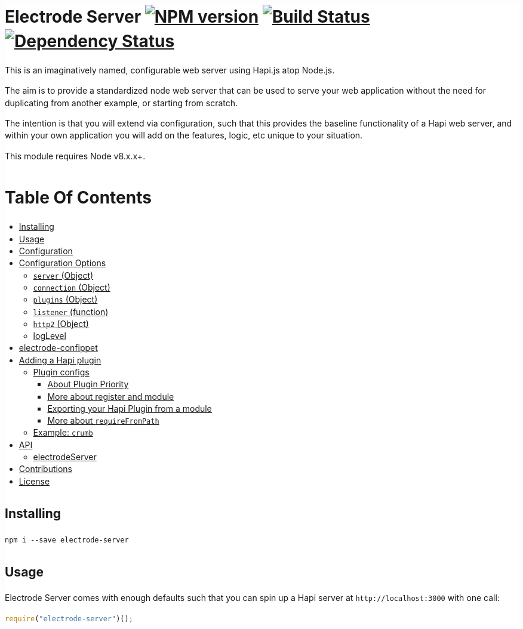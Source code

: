 # Electrode Server [![NPM version][npm-image]][npm-url] [![Build Status][travis-image]][travis-url] [![Dependency Status][daviddm-image]][daviddm-url]

This is an imaginatively named, configurable web server using Hapi.js atop Node.js.

The aim is to provide a standardized node web server that can be used to serve your web
application without the need for duplicating from another example, or starting from scratch.

The intention is that you will extend via configuration, such that this provides the baseline
functionality of a Hapi web server, and within your own application you will add on the
features, logic, etc unique to your situation.

This module requires Node v8.x.x+.

# Table Of Contents

- [Installing](#installing)
- [Usage](#usage)
- [Configuration](#configuration)
- [Configuration Options](#configuration-options)
  - [`server` (Object)](#server-object)
  - [`connection` (Object)](#connection-object)
  - [`plugins` (Object)](#plugins-object)
  - [`listener` (function)](#listener-function)
  - [`http2` (Object)](#http2-object)
  - [logLevel](#loglevel)
- [electrode-confippet](#electrode-confippet)
- [Adding a Hapi plugin](#adding-a-hapi-plugin)
  - [Plugin configs](#plugin-configs)
    - [About Plugin Priority](#about-plugin-priority)
    - [More about register and module](#more-about-register-and-module)
    - [Exporting your Hapi Plugin from a module](#exporting-your-hapi-plugin-from-a-module)
    - [More about `requireFromPath`](#more-about-requirefrompath)
  - [Example: `crumb`](#example-crumb)
- [API](#api)
  - [electrodeServer](#electrodeserver)
- [Contributions](#contributions)
- [License](#license)

## Installing

`npm i --save electrode-server`

## Usage

Electrode Server comes with enough defaults such that you can spin up a Hapi server at `http://localhost:3000` with one call:

```js
require("electrode-server")();
```


[electrode-confippet]: https://www.npmjs.com/package/electrode-confippet
[hapi crumb plugin]: https://github.com/hapijs/crumb
[hapi's `hapi.server`]: http://hapijs.com/api#new-serveroptions
[hapi's `server.register`]: http://hapijs.com/api#serverregisterplugins-options-callback
[configuration files setup]: https://www.npmjs.com/package/electrode-confippet#configuration-files
[npm-image]: https://badge.fury.io/js/electrode-server.svg
[npm-url]: https://npmjs.org/package/electrode-server
[travis-image]: https://travis-ci.org/electrode-io/electrode-server.svg?branch=master
[travis-url]: https://travis-ci.org/electrode-io/electrode-server
[daviddm-image]: https://david-dm.org/electrode-io/electrode-server.svg?theme=shields.io
[daviddm-url]: https://david-dm.org/electrode-io/electrode-server
[require-from-path]: https://www.npmjs.com/package/require-from-path
[apache license, version 2.0]: https://www.apache.org/licenses/LICENSE-2.0